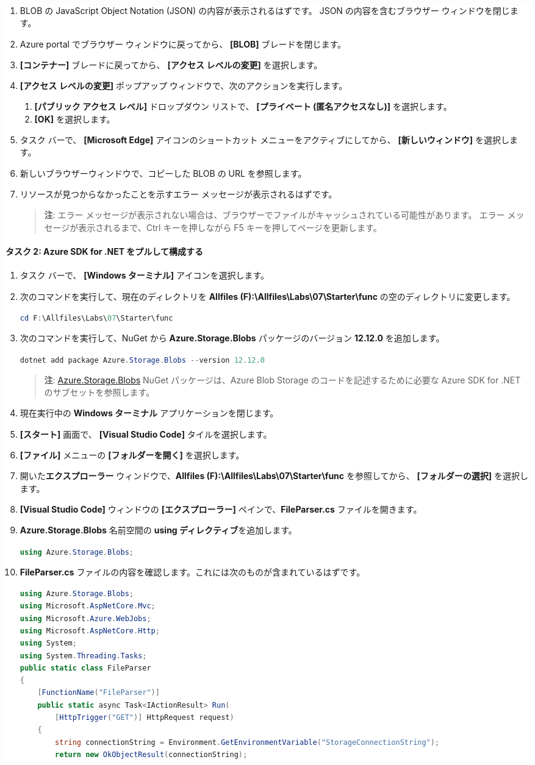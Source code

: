 1. BLOB の JavaScript Object Notation (JSON) の内容が表示されるはずです。 JSON の内容を含むブラウザー ウィンドウを閉じます。

1. Azure portal でブラウザー ウィンドウに戻ってから、 **[BLOB]** ブレードを閉じます。

1. **[コンテナー]** ブレードに戻ってから、 **[アクセス レベルの変更]** を選択します。

1. **[アクセス レベルの変更]** ポップアップ ウィンドウで、次のアクションを実行します。

    1. **[パブリック アクセス レベル]** ドロップダウン リストで、 **[プライベート (匿名アクセスなし)]** を選択します。
    1. **[OK]** を選択します。

1. タスク バーで、 **[Microsoft Edge]** アイコンのショートカット メニューをアクティブにしてから、 **[新しいウィンドウ]** を選択します。

1. 新しいブラウザーウィンドウで、コピーした BLOB の URL を参照します。

1. リソースが見つからなかったことを示すエラー メッセージが表示されるはずです。

    > **注**: エラー メッセージが表示されない場合は、ブラウザーでファイルがキャッシュされている可能性があります。 エラー メッセージが表示されるまで、Ctrl キーを押しながら F5 キーを押してページを更新します。

#### <a name="task-2-pull-and-configure-the-azure-sdk-for-net"></a>タスク 2: Azure SDK for .NET をプルして構成する

1. タスク バーで、 **[Windows ターミナル]** アイコンを選択します。

1. 次のコマンドを実行して、現在のディレクトリを **Allfiles (F):\\Allfiles\\Labs\\07\\Starter\\func** の空のディレクトリに変更します。

    ```powershell
    cd F:\Allfiles\Labs\07\Starter\func
    ```

1. 次のコマンドを実行して、NuGet から **Azure.Storage.Blobs** パッケージのバージョン **12.12.0** を追加します。

    ```powershell
    dotnet add package Azure.Storage.Blobs --version 12.12.0
    ```

    > **注**: [Azure.Storage.Blobs](https://www.nuget.org/packages/Azure.Storage.Blobs) NuGet パッケージは、Azure Blob Storage のコードを記述するために必要な Azure SDK for .NET のサブセットを参照します。

1. 現在実行中の **Windows ターミナル** アプリケーションを閉じます。

1. **[スタート]** 画面で、 **[Visual Studio Code]** タイルを選択します。

1. **[ファイル]** メニューの **[フォルダーを開く]** を選択します。

1. 開いた**エクスプローラー** ウィンドウで、**Allfiles (F):\\Allfiles\\Labs\\07\\Starter\\func** を参照してから、 **[フォルダーの選択]** を選択します。

1. **[Visual Studio Code]** ウィンドウの **[エクスプローラー]** ペインで、**FileParser.cs** ファイルを開きます。

1. **Azure.Storage.Blobs** 名前空間の **using ディレクティブ**を追加します。

    ```csharp
    using Azure.Storage.Blobs;
    ```

1. **FileParser.cs** ファイルの内容を確認します。これには次のものが含まれているはずです。

    ```csharp
    using Azure.Storage.Blobs;
    using Microsoft.AspNetCore.Mvc;
    using Microsoft.Azure.WebJobs;
    using Microsoft.AspNetCore.Http;
    using System;
    using System.Threading.Tasks;   
    public static class FileParser
    {
        [FunctionName("FileParser")]
        public static async Task<IActionResult> Run(
            [HttpTrigger("GET")] HttpRequest request)
        {
            string connectionString = Environment.GetEnvironmentVariable("StorageConnectionString");
            return new OkObjectResult(connectionString);